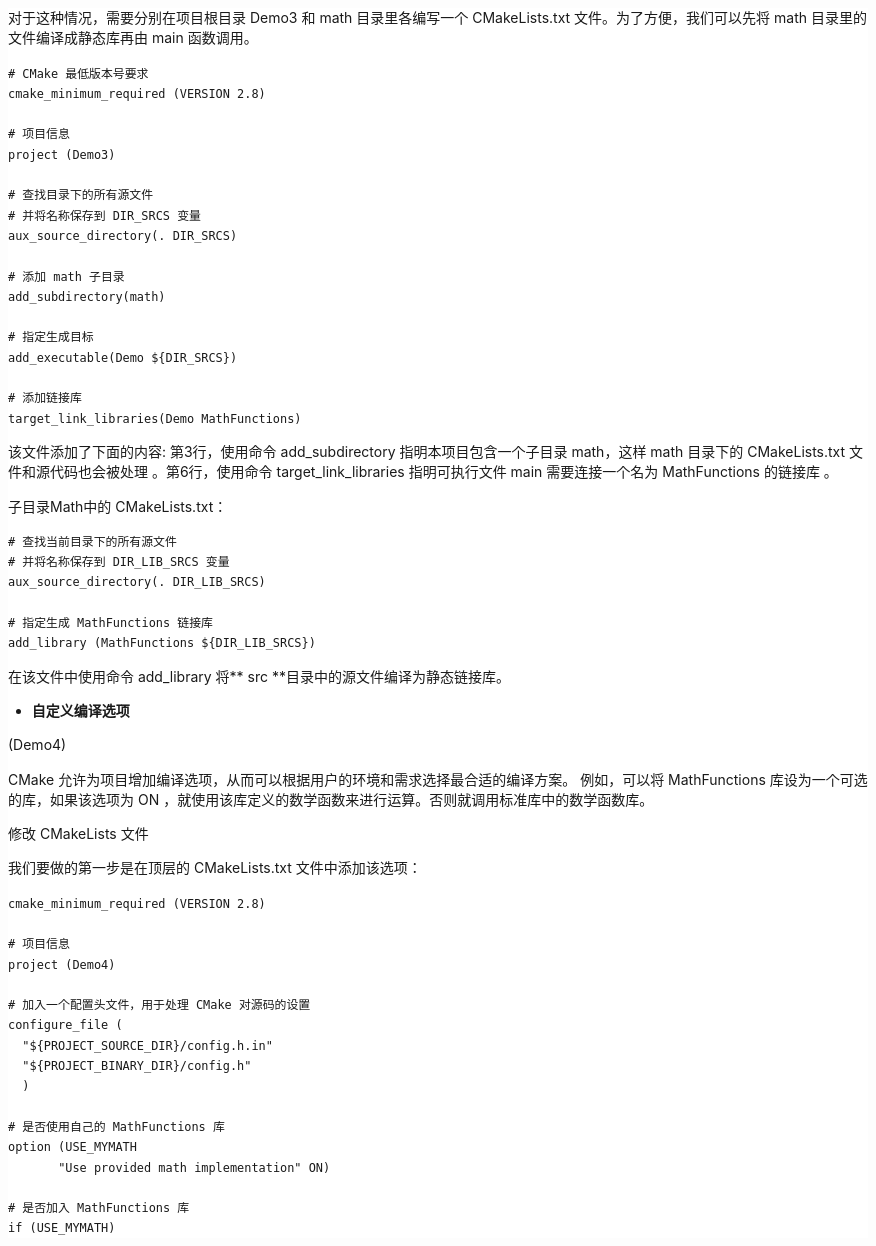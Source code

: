 对于这种情况，需要分别在项目根目录 Demo3 和 math 目录里各编写一个 CMakeLists.txt 文件。为了方便，我们可以先将 math 目录里的文件编译成静态库再由 main 函数调用。

```
# CMake 最低版本号要求
cmake_minimum_required (VERSION 2.8)

# 项目信息
project (Demo3)

# 查找目录下的所有源文件
# 并将名称保存到 DIR_SRCS 变量
aux_source_directory(. DIR_SRCS)

# 添加 math 子目录
add_subdirectory(math)

# 指定生成目标
add_executable(Demo ${DIR_SRCS})

# 添加链接库
target_link_libraries(Demo MathFunctions)
```

该文件添加了下面的内容: 第3行，使用命令 add_subdirectory 指明本项目包含一个子目录 math，这样 math 目录下的 CMakeLists.txt 文件和源代码也会被处理 。第6行，使用命令 target_link_libraries 指明可执行文件 main 需要连接一个名为 MathFunctions 的链接库 。

子目录Math中的 CMakeLists.txt：

```
# 查找当前目录下的所有源文件
# 并将名称保存到 DIR_LIB_SRCS 变量
aux_source_directory(. DIR_LIB_SRCS)

# 指定生成 MathFunctions 链接库
add_library (MathFunctions ${DIR_LIB_SRCS})
```

在该文件中使用命令 add_library 将** src **目录中的源文件编译为静态链接库。


* **自定义编译选项**

(Demo4)

CMake 允许为项目增加编译选项，从而可以根据用户的环境和需求选择最合适的编译方案。
例如，可以将 MathFunctions 库设为一个可选的库，如果该选项为 ON ，就使用该库定义的数学函数来进行运算。否则就调用标准库中的数学函数库。

修改 CMakeLists 文件

我们要做的第一步是在顶层的 CMakeLists.txt 文件中添加该选项：

```
cmake_minimum_required (VERSION 2.8)

# 项目信息
project (Demo4)

# 加入一个配置头文件，用于处理 CMake 对源码的设置
configure_file (
  "${PROJECT_SOURCE_DIR}/config.h.in"
  "${PROJECT_BINARY_DIR}/config.h"
  )

# 是否使用自己的 MathFunctions 库
option (USE_MYMATH
	   "Use provided math implementation" ON)

# 是否加入 MathFunctions 库
if (USE_MYMATH)
```